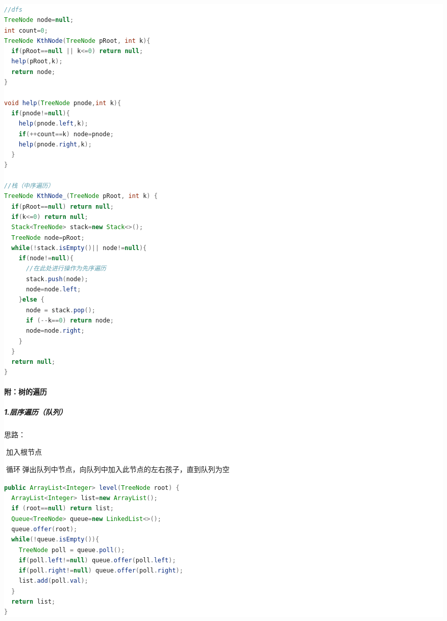 ```java
//dfs
TreeNode node=null;
int count=0;
TreeNode KthNode(TreeNode pRoot, int k){
  if(pRoot==null || k<=0) return null;
  help(pRoot,k);
  return node;
}

void help(TreeNode pnode,int k){
  if(pnode!=null){
    help(pnode.left,k);
    if(++count==k) node=pnode;
    help(pnode.right,k);
  }
}

//栈（中序遍历）
TreeNode KthNode_(TreeNode pRoot, int k) {
  if(pRoot==null) return null;
  if(k<=0) return null;
  Stack<TreeNode> stack=new Stack<>();
  TreeNode node=pRoot;
  while(!stack.isEmpty()|| node!=null){
    if(node!=null){
      //在此处进行操作为先序遍历
      stack.push(node);
      node=node.left;
    }else {
      node = stack.pop();
      if (--k==0) return node;
      node=node.right;
    }
  }
  return null;
}
```

#### 附：树的遍历

##### 1.层序遍历（队列）

思路：

​	加入根节点

​	循环 弹出队列中节点，向队列中加入此节点的左右孩子，直到队列为空

```java
public ArrayList<Integer> level(TreeNode root) {
  ArrayList<Integer> list=new ArrayList();
  if (root==null) return list;
  Queue<TreeNode> queue=new LinkedList<>();
  queue.offer(root);
  while(!queue.isEmpty()){
    TreeNode poll = queue.poll();
    if(poll.left!=null) queue.offer(poll.left);
    if(poll.right!=null) queue.offer(poll.right);
    list.add(poll.val);
  }
  return list;
}
```
